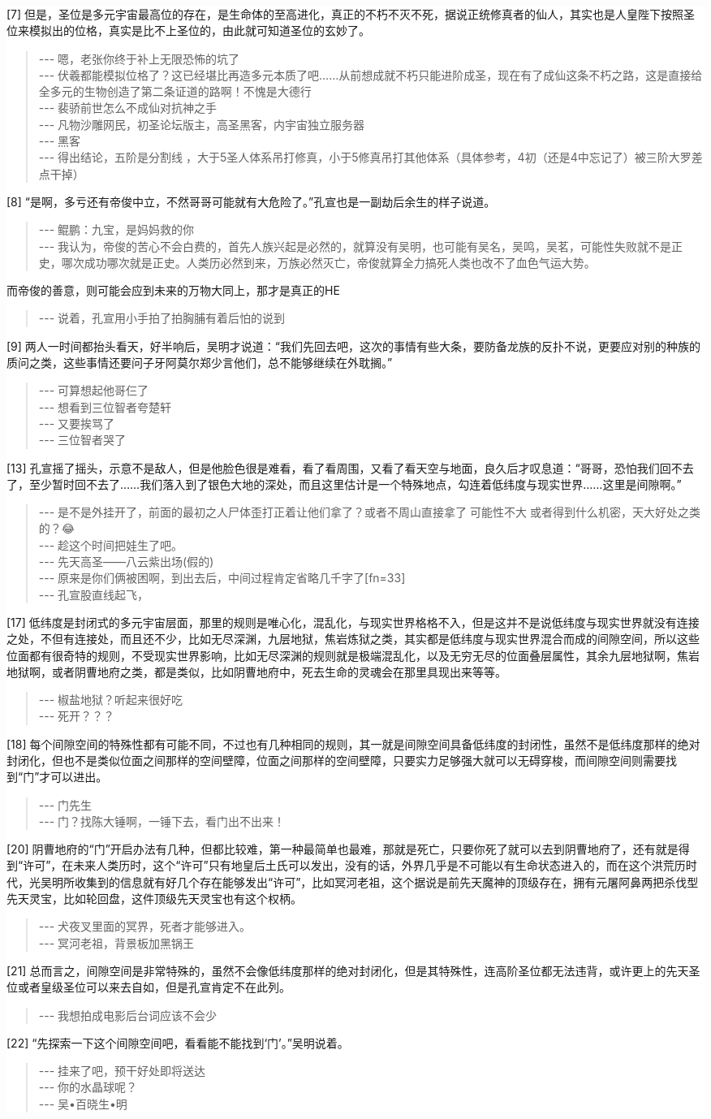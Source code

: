 [7] 但是，圣位是多元宇宙最高位的存在，是生命体的至高进化，真正的不朽不灭不死，据说正统修真者的仙人，其实也是人皇陛下按照圣位来模拟出的位格，真实是比不上圣位的，由此就可知道圣位的玄妙了。
>--- 嗯，老张你终于补上无限恐怖的坑了<br>
>--- 伏羲都能模拟位格了？这已经堪比再造多元本质了吧……从前想成就不朽只能进阶成圣，现在有了成仙这条不朽之路，这是直接给全多元的生物创造了第二条证道的路啊！不愧是大德行<br>
>--- 裴骄前世怎么不成仙对抗神之手<br>
>--- 凡物沙雕网民，初圣论坛版主，高圣黑客，内宇宙独立服务器<br>
>--- 黑客<br>
>--- 得出结论，五阶是分割线 ，大于5圣人体系吊打修真，小于5修真吊打其他体系（具体参考，4初（还是4中忘记了）被三阶大罗差点干掉）<br>

[8] “是啊，多亏还有帝俊中立，不然哥哥可能就有大危险了。”孔宣也是一副劫后余生的样子说道。
>--- 鲲鹏：九宝，是妈妈救的你<br>
>--- 我认为，帝俊的苦心不会白费的，首先人族兴起是必然的，就算没有吴明，也可能有吴名，吴鸣，吴茗，可能性失败就不是正史，哪次成功哪次就是正史。人类历必然到来，万族必然灭亡，帝俊就算全力搞死人类也改不了血色气运大势。

而帝俊的善意，则可能会应到未来的万物大同上，那才是真正的HE<br>
>--- 说着，孔宣用小手拍了拍胸脯有着后怕的说到<br>

[9] 两人一时间都抬头看天，好半响后，吴明才说道：“我们先回去吧，这次的事情有些大条，要防备龙族的反扑不说，更要应对别的种族的质问之类，这些事情还要问子牙阿莫尔郑少言他们，总不能够继续在外耽搁。”
>--- 可算想起他哥仨了<br>
>--- 想看到三位智者夸楚轩<br>
>--- 又要挨骂了<br>
>--- 三位智者哭了<br>

[13] 孔宣摇了摇头，示意不是敌人，但是他脸色很是难看，看了看周围，又看了看天空与地面，良久后才叹息道：“哥哥，恐怕我们回不去了，至少暂时回不去了……我们落入到了银色大地的深处，而且这里估计是一个特殊地点，勾连着低纬度与现实世界……这里是间隙啊。”
>--- 是不是外挂开了，前面的最初之人尸体歪打正着让他们拿了？或者不周山直接拿了 可能性不大
或者得到什么机密，天大好处之类的？😂<br>
>--- 趁这个时间把娃生了吧。<br>
>--- 先天高圣——八云紫出场(假的)<br>
>--- 原来是你们俩被困啊，到出去后，中间过程肯定省略几千字了[fn=33]<br>
>--- 孔宣股直线起飞，<br>

[17] 低纬度是封闭式的多元宇宙层面，那里的规则是唯心化，混乱化，与现实世界格格不入，但是这并不是说低纬度与现实世界就没有连接之处，不但有连接处，而且还不少，比如无尽深渊，九层地狱，焦岩炼狱之类，其实都是低纬度与现实世界混合而成的间隙空间，所以这些位面都有很奇特的规则，不受现实世界影响，比如无尽深渊的规则就是极端混乱化，以及无穷无尽的位面叠层属性，其余九层地狱啊，焦岩地狱啊，或者阴曹地府之类，都是类似，比如阴曹地府中，死去生命的灵魂会在那里具现出来等等。
>--- 椒盐地狱？听起来很好吃<br>
>--- 死开？？？<br>

[18] 每个间隙空间的特殊性都有可能不同，不过也有几种相同的规则，其一就是间隙空间具备低纬度的封闭性，虽然不是低纬度那样的绝对封闭化，但也不是类似位面之间那样的空间壁障，位面之间那样的空间壁障，只要实力足够强大就可以无碍穿梭，而间隙空间则需要找到“门”才可以进出。
>--- 门先生<br>
>--- 门？找陈大锤啊，一锤下去，看门出不出来！<br>

[20] 阴曹地府的“门”开启办法有几种，但都比较难，第一种最简单也最难，那就是死亡，只要你死了就可以去到阴曹地府了，还有就是得到“许可”，在未来人类历时，这个“许可”只有地皇后土氏可以发出，没有的话，外界几乎是不可能以有生命状态进入的，而在这个洪荒历时代，光吴明所收集到的信息就有好几个存在能够发出“许可”，比如冥河老祖，这个据说是前先天魔神的顶级存在，拥有元屠阿鼻两把杀伐型先天灵宝，比如轮回盘，这件顶级先天灵宝也有这个权柄。
>--- 犬夜叉里面的冥界，死者才能够进入。<br>
>--- 冥河老祖，背景板加黑锅王<br>

[21] 总而言之，间隙空间是非常特殊的，虽然不会像低纬度那样的绝对封闭化，但是其特殊性，连高阶圣位都无法违背，或许更上的先天圣位或者皇级圣位可以来去自如，但是孔宣肯定不在此列。
>--- 我想拍成电影后台词应该不会少<br>

[22] “先探索一下这个间隙空间吧，看看能不能找到‘门’。”吴明说着。
>--- 挂来了吧，预干好处即将送达<br>
>--- 你的水晶球呢？<br>
>--- 吴•百晓生•明<br>
